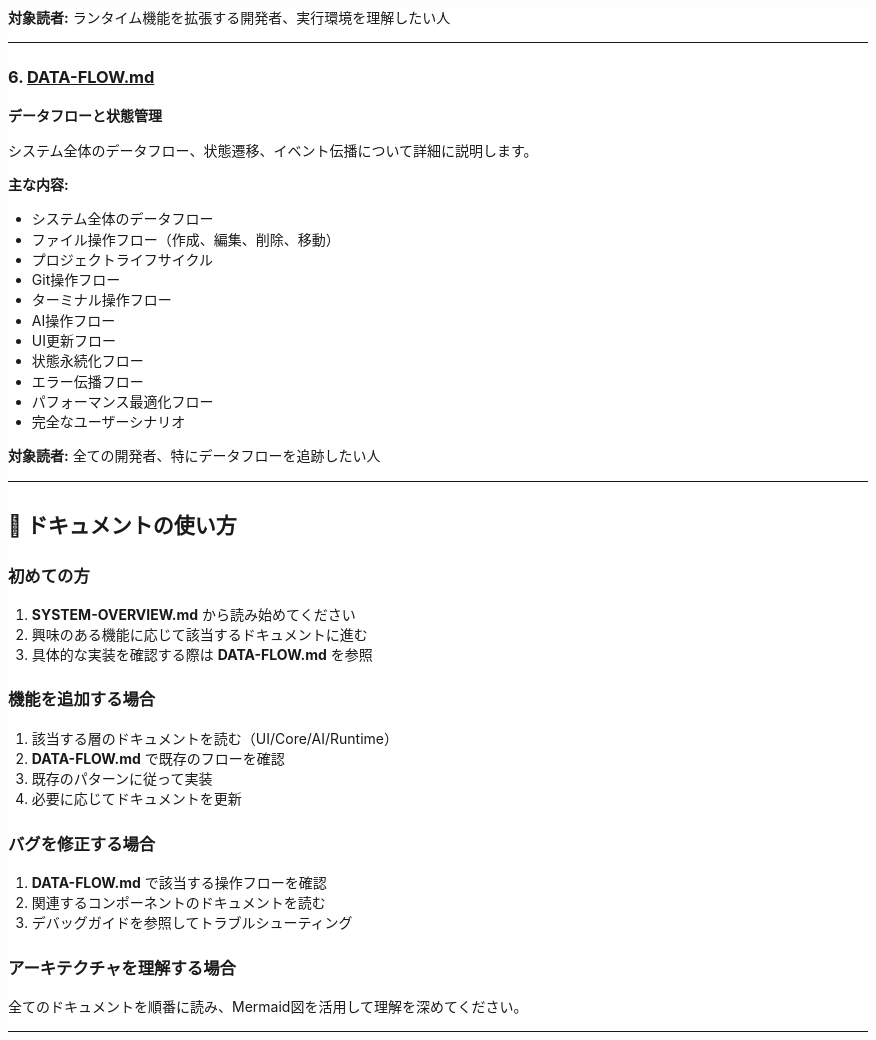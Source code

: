 **対象読者:** ランタイム機能を拡張する開発者、実行環境を理解したい人

---

### 6. [DATA-FLOW.md](./DATA-FLOW.md)
**データフローと状態管理**

システム全体のデータフロー、状態遷移、イベント伝播について詳細に説明します。

**主な内容:**
- システム全体のデータフロー
- ファイル操作フロー（作成、編集、削除、移動）
- プロジェクトライフサイクル
- Git操作フロー
- ターミナル操作フロー
- AI操作フロー
- UI更新フロー
- 状態永続化フロー
- エラー伝播フロー
- パフォーマンス最適化フロー
- 完全なユーザーシナリオ

**対象読者:** 全ての開発者、特にデータフローを追跡したい人

---

## 🎯 ドキュメントの使い方

### 初めての方

1. **SYSTEM-OVERVIEW.md** から読み始めてください
2. 興味のある機能に応じて該当するドキュメントに進む
3. 具体的な実装を確認する際は **DATA-FLOW.md** を参照

### 機能を追加する場合

1. 該当する層のドキュメントを読む（UI/Core/AI/Runtime）
2. **DATA-FLOW.md** で既存のフローを確認
3. 既存のパターンに従って実装
4. 必要に応じてドキュメントを更新

### バグを修正する場合

1. **DATA-FLOW.md** で該当する操作フローを確認
2. 関連するコンポーネントのドキュメントを読む
3. デバッグガイドを参照してトラブルシューティング

### アーキテクチャを理解する場合

全てのドキュメントを順番に読み、Mermaid図を活用して理解を深めてください。

---
